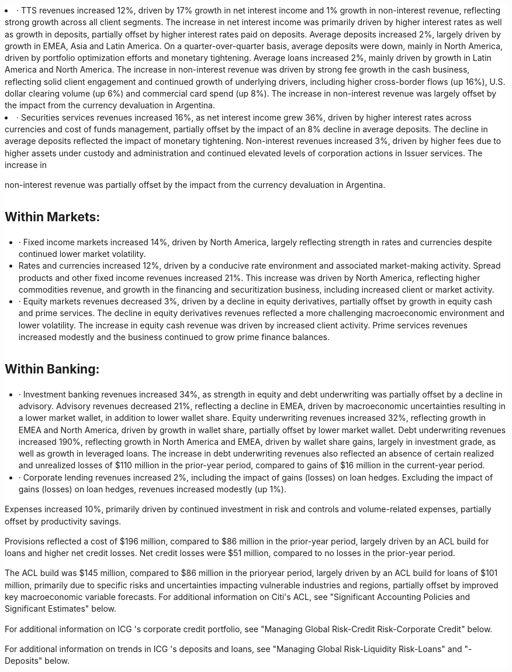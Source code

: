 <li>· TTS revenues increased 12%, driven by 17% growth in net interest income and 1% growth in non-interest revenue, reflecting strong growth across all client segments. The increase in net interest income was primarily driven by higher interest rates as well as growth in deposits, partially offset by higher interest rates paid on deposits. Average deposits increased 2%, largely driven by growth in EMEA, Asia and Latin America. On a quarter-over-quarter basis, average deposits were down, mainly in North America, driven by portfolio optimization efforts and monetary tightening. Average loans increased 2%, mainly driven by growth in Latin America and North America. The increase in non-interest revenue was driven by strong fee growth in the cash business, reflecting solid client engagement and continued growth of underlying drivers, including higher cross-border flows (up 16%), U.S. dollar clearing volume (up 6%) and commercial card spend (up 8%). The increase in non-interest revenue was largely offset by the impact from the currency devaluation in Argentina.</li>
<li>· Securities services revenues increased 16%, as net interest income grew 36%, driven by higher interest rates across currencies and cost of funds management, partially offset by the impact of an 8% decline in average deposits. The decline in average deposits reflected the impact of monetary tightening. Non-interest revenues increased 3%, driven by higher fees due to higher assets under custody and administration and continued elevated levels of corporation actions in Issuer services. The increase in</li>
</ul>
<p>non-interest revenue was partially offset by the impact from the currency devaluation in Argentina.</p>
<h2>Within Markets:</h2>
<ul>
<li>· Fixed income markets increased 14%, driven by North America, largely reflecting strength in rates and currencies despite continued lower market volatility.</li>
<li>Rates and currencies increased 12%, driven by a conducive rate environment and associated market-making activity. Spread products and other fixed income revenues increased 21%. This increase was driven by North America, reflecting higher commodities revenue, and growth in the financing and securitization business, including increased client or market activity.</li>
<li>· Equity markets revenues decreased 3%, driven by a decline in equity derivatives, partially offset by growth in equity cash and prime services. The decline in equity derivatives revenues reflected a more challenging macroeconomic environment and lower volatility. The increase in equity cash revenue was driven by increased client activity. Prime services revenues increased modestly and the business continued to grow prime finance balances.</li>
</ul>
<h2>Within Banking:</h2>
<ul>
<li>· Investment banking revenues increased 34%, as strength in equity and debt underwriting was partially offset by a decline in advisory. Advisory revenues decreased 21%, reflecting a decline in EMEA, driven by macroeconomic uncertainties resulting in a lower market wallet, in addition to lower wallet share. Equity underwriting revenues increased 32%, reflecting growth in EMEA and North America, driven by growth in wallet share, partially offset by lower market wallet. Debt underwriting revenues increased 190%, reflecting growth in North America and EMEA, driven by wallet share gains, largely in investment grade, as well as growth in leveraged loans. The increase in debt underwriting revenues also reflected an absence of certain realized and unrealized losses of $110 million in the prior-year period, compared to gains of $16 million in the current-year period.</li>
<li>· Corporate lending revenues increased 2%, including the impact of gains (losses) on loan hedges. Excluding the impact of gains (losses) on loan hedges, revenues increased modestly (up 1%).</li>
</ul>
<p>Expenses increased 10%, primarily driven by continued investment in risk and controls and volume-related expenses, partially offset by productivity savings.</p>
<p>Provisions reflected a cost of $196 million, compared to $86 million in the prior-year period, largely driven by an ACL build for loans and higher net credit losses. Net credit losses were $51 million, compared to no losses in the prior-year period.</p>
<p>The ACL build was $145 million, compared to $86 million in the prioryear period, largely driven by an ACL build for loans of $101 million, primarily due to specific risks and uncertainties impacting vulnerable industries and regions, partially offset by improved key macroeconomic variable forecasts. For additional information on Citi's ACL, see "Significant Accounting Policies and Significant Estimates" below.</p>
<p>For additional information on ICG 's corporate credit portfolio, see "Managing Global Risk-Credit Risk-Corporate Credit" below.</p>
<p>For additional information on trends in ICG 's deposits and loans, see "Managing Global Risk-Liquidity Risk-Loans" and "-Deposits" below.</p>